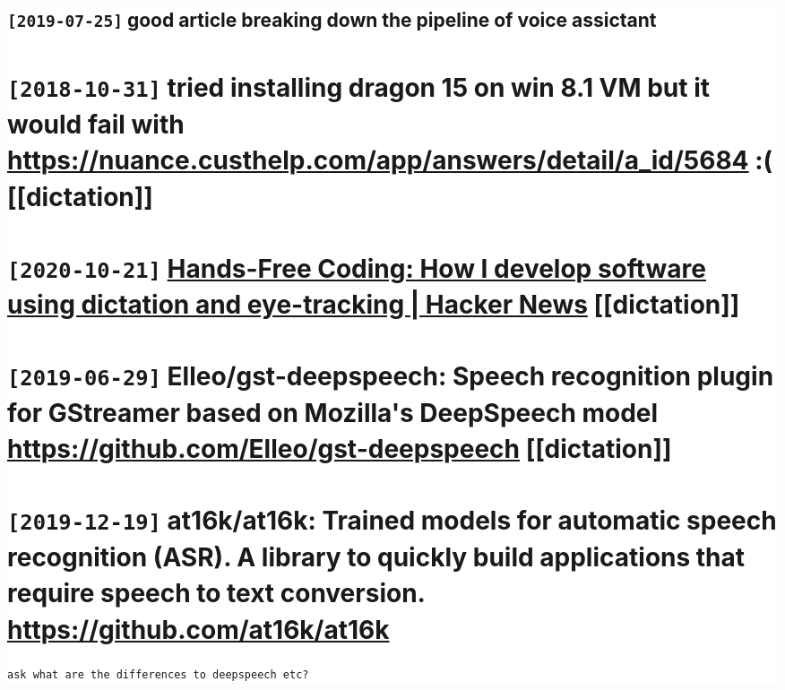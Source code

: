 

## `[2019-07-25]` good article breaking down the pipeline of voice assictant




# `[2018-10-31]` tried installing dragon 15 on win 8.1 VM but it would fail with <https://nuance.custhelp.com/app/answers/detail/a_id/5684> :(      [[dictation]]




# `[2020-10-21]` [Hands-Free Coding: How I develop software using dictation and eye-tracking | Hacker News](https://news.ycombinator.com/item?id=24846887)      [[dictation]]




# `[2019-06-29]` Elleo/gst-deepspeech: Speech recognition plugin for GStreamer based on Mozilla's DeepSpeech model <https://github.com/Elleo/gst-deepspeech>      [[dictation]]




# `[2019-12-19]` at16k/at16k: Trained models for automatic speech recognition (ASR). A library to quickly build applications that require speech to text conversion.  <https://github.com/at16k/at16k>

    ask what are the differences to deepspeech etc?

